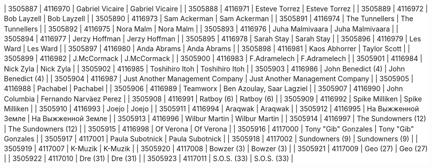 | 3505887 | 4116970 | Gabriel Vicaire | Gabriel Vicaire |
| 3505888 | 4116971 | Esteve Torrez | Esteve Torrez |
| 3505889 | 4116972 | Bob Layzell | Bob Layzell |
| 3505890 | 4116973 | Sam Ackerman | Sam Ackerman |
| 3505891 | 4116974 | The Tunnellers | The Tunnellers |
| 3505892 | 4116975 | Nora Malm | Nora Malm |
| 3505893 | 4116976 | Juha Malmivaara | Juha Malmivaara |
| 3505894 | 4116977 | Jerzy Hoffman | Jerzy Hoffman |
| 3505895 | 4116978 | Sarah Stay | Sarah Stay |
| 3505896 | 4116979 | Les Ward | Les Ward |
| 3505897 | 4116980 | Anda Abrams | Anda Abrams |
| 3505898 | 4116981 | Kaos Abhorrer | Taylor Scott |
| 3505899 | 4116982 | J.McCormack | J.McCormack |
| 3505900 | 4116983 | F.Adramelech | F.Adramelech |
| 3505901 | 4116984 | Nick Zyla | Nick Zyla |
| 3505902 | 4116985 | Toshihiro Itoh | Toshihiro Itoh |
| 3505903 | 4116986 | John Benedict (4) | John Benedict (4) |
| 3505904 | 4116987 | Just Another Management Company | Just Another Management Company |
| 3505905 | 4116988 | Pachabel | Pachabel |
| 3505906 | 4116989 | Teamworx | Ben Azoulay, Saar Lagziel |
| 3505907 | 4116990 | John Columbia | Fernando Narvàez Perez |
| 3505908 | 4116991 | Ratboy (6) | Ratboy (6) |
| 3505909 | 4116992 | Spike Milliken | Spike Milliken |
| 3505910 | 4116993 | Joejo | Joejo |
| 3505911 | 4116994 | Araqwak | Araqwak |
| 3505912 | 4116995 | На Выжженной Земле | На Выжженной Земле |
| 3505913 | 4116996 | Wilbur Martin | Wilbur Martin |
| 3505914 | 4116997 | The Sundowners (12) | The Sundowners (12) |
| 3505915 | 4116998 | Of Verona | Of Verona |
| 3505916 | 4117000 | Tony "Gib" Gonzales | Tony "Gib" Gonzales |
| 3505917 | 4117001 | Paula Subotnick | Paula Subotnick |
| 3505918 | 4117002 | Sundowners (9) | Sundowners (9) |
| 3505919 | 4117007 | K-Muzik | K-Muzik |
| 3505920 | 4117008 | Bowzer (3) | Bowzer (3) |
| 3505921 | 4117009 | Geo (27) | Geo (27) |
| 3505922 | 4117010 | Dre (31) | Dre (31) |
| 3505923 | 4117011 | S.O.S. (33) | S.O.S. (33) |